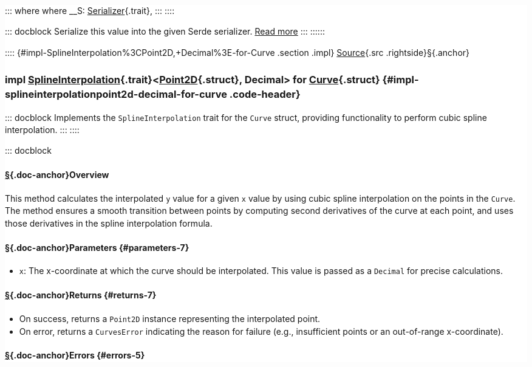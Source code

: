 ::: where
where \_\_S:
[Serializer](https://docs.rs/serde/1.0.219/serde/ser/trait.Serializer.html "trait serde::ser::Serializer"){.trait},
:::
::::

::: docblock
Serialize this value into the given Serde serializer. [Read
more](https://docs.rs/serde/1.0.219/serde/ser/trait.Serialize.html#tymethod.serialize)
:::
::::::

:::: {#impl-SplineInterpolation%3CPoint2D,+Decimal%3E-for-Curve .section .impl}
[Source](../../src/optionstratlib/curves/curve.rs.html#757-939){.src
.rightside}[§](#impl-SplineInterpolation%3CPoint2D,+Decimal%3E-for-Curve){.anchor}

### impl [SplineInterpolation](../geometrics/trait.SplineInterpolation.html "trait optionstratlib::geometrics::SplineInterpolation"){.trait}\<[Point2D](struct.Point2D.html "struct optionstratlib::curves::Point2D"){.struct}, Decimal\> for [Curve](struct.Curve.html "struct optionstratlib::curves::Curve"){.struct} {#impl-splineinterpolationpoint2d-decimal-for-curve .code-header}

::: docblock
Implements the `SplineInterpolation` trait for the `Curve` struct,
providing functionality to perform cubic spline interpolation.
:::
::::

::: docblock
#### [§](#overview-2){.doc-anchor}Overview

This method calculates the interpolated `y` value for a given `x` value
by using cubic spline interpolation on the points in the `Curve`. The
method ensures a smooth transition between points by computing second
derivatives of the curve at each point, and uses those derivatives in
the spline interpolation formula.

#### [§](#parameters-7){.doc-anchor}Parameters {#parameters-7}

- `x`: The x-coordinate at which the curve should be interpolated. This
  value is passed as a `Decimal` for precise calculations.

#### [§](#returns-7){.doc-anchor}Returns {#returns-7}

- On success, returns a `Point2D` instance representing the interpolated
  point.
- On error, returns a `CurvesError` indicating the reason for failure
  (e.g., insufficient points or an out-of-range x-coordinate).

#### [§](#errors-5){.doc-anchor}Errors {#errors-5}
